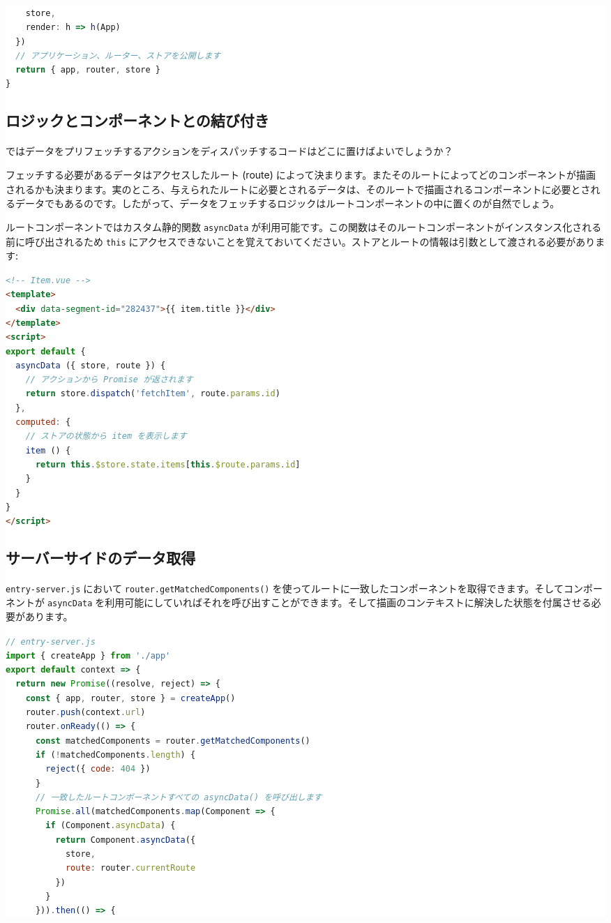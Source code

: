 ```js
    store,
    render: h => h(App)
  })
  // アプリケーション、ルーター、ストアを公開します
  return { app, router, store }
}
```

## ロジックとコンポーネントとの結び付き

ではデータをプリフェッチするアクションをディスパッチするコードはどこに置けばよいでしょうか？

フェッチする必要があるデータはアクセスしたルート (route) によって決まります。またそのルートによってどのコンポーネントが描画されるかも決まります。実のところ、与えられたルートに必要とされるデータは、そのルートで描画されるコンポーネントに必要とされるデータでもあるのです。したがって、データをフェッチするロジックはルートコンポーネントの中に置くのが自然でしょう。

ルートコンポーネントではカスタム静的関数 `asyncData` が利用可能です。この関数はそのルートコンポーネントがインスタンス化される前に呼び出されるため `this` にアクセスできないことを覚えておいてください。ストアとルートの情報は引数として渡される必要があります:

```html
<!-- Item.vue -->
<template>
  <div data-segment-id="282437">{{ item.title }}</div>
</template>
<script>
export default {
  asyncData ({ store, route }) {
    // アクションから Promise が返されます
    return store.dispatch('fetchItem', route.params.id)
  },
  computed: {
    // ストアの状態から item を表示します
    item () {
      return this.$store.state.items[this.$route.params.id]
    }
  }
}
</script>
```

## サーバーサイドのデータ取得

`entry-server.js` において `router.getMatchedComponents()` を使ってルートに一致したコンポーネントを取得できます。そしてコンポーネントが `asyncData` を利用可能にしていればそれを呼び出すことができます。そして描画のコンテキストに解決した状態を付属させる必要があります。

```js
// entry-server.js
import { createApp } from './app'
export default context => {
  return new Promise((resolve, reject) => {
    const { app, router, store } = createApp()
    router.push(context.url)
    router.onReady(() => {
      const matchedComponents = router.getMatchedComponents()
      if (!matchedComponents.length) {
        reject({ code: 404 })
      }
      // 一致したルートコンポーネントすべての asyncData() を呼び出します 
      Promise.all(matchedComponents.map(Component => {
        if (Component.asyncData) {
          return Component.asyncData({
            store,
            route: router.currentRoute
          })
        }
      })).then(() => {
```